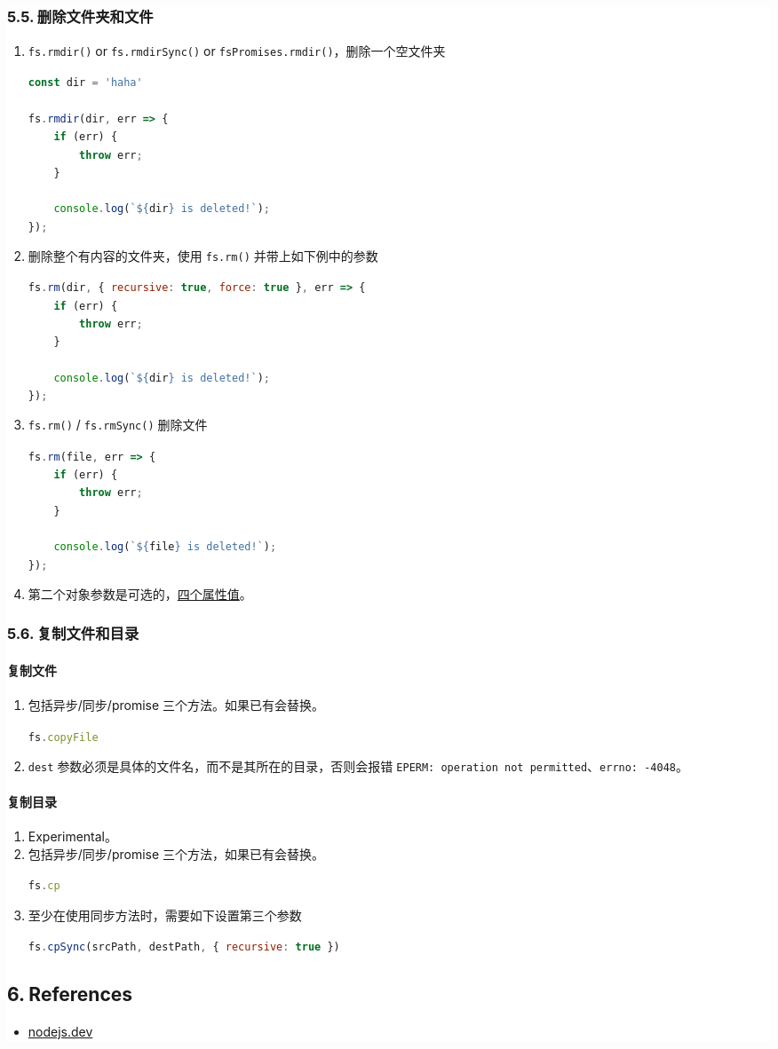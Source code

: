 ###  5.5. <a name='-1'></a>删除文件夹和文件
1. `fs.rmdir()` or `fs.rmdirSync()` or `fsPromises.rmdir()`，删除一个空文件夹 
    ```js
    const dir = 'haha'

    fs.rmdir(dir, err => {
        if (err) {
            throw err;
        }

        console.log(`${dir} is deleted!`);
    });
    ```
2. 删除整个有内容的文件夹，使用 `fs.rm()` 并带上如下例中的参数
    ```js
    fs.rm(dir, { recursive: true, force: true }, err => {
        if (err) {
            throw err;
        }

        console.log(`${dir} is deleted!`);
    });
    ```
3. `fs.rm()` / `fs.rmSync()` 删除文件
    ```js
    fs.rm(file, err => {
        if (err) {
            throw err;
        }

        console.log(`${file} is deleted!`);
    });
    ```
4. 第二个对象参数是可选的，[四个属性值](https://nodejs.org/docs/latest/api/fs.html#fsrmpath-options-callback)。


###  5.6. <a name='-1'></a>复制文件和目录
#### 复制文件
1. 包括异步/同步/promise 三个方法。如果已有会替换。
    ```js
    fs.copyFile
    ```
2. `dest` 参数必须是具体的文件名，而不是其所在的目录，否则会报错 `EPERM: operation not permitted`、`errno: -4048`。

#### 复制目录
1. Experimental。
2. 包括异步/同步/promise 三个方法，如果已有会替换。
    ```js
    fs.cp
    ```
3. 至少在使用同步方法时，需要如下设置第三个参数
    ```js
    fs.cpSync(srcPath, destPath, { recursive: true })
    ```


##  6. <a name='References'></a>References
* [nodejs.dev](https://nodejs.dev/en/learn/)